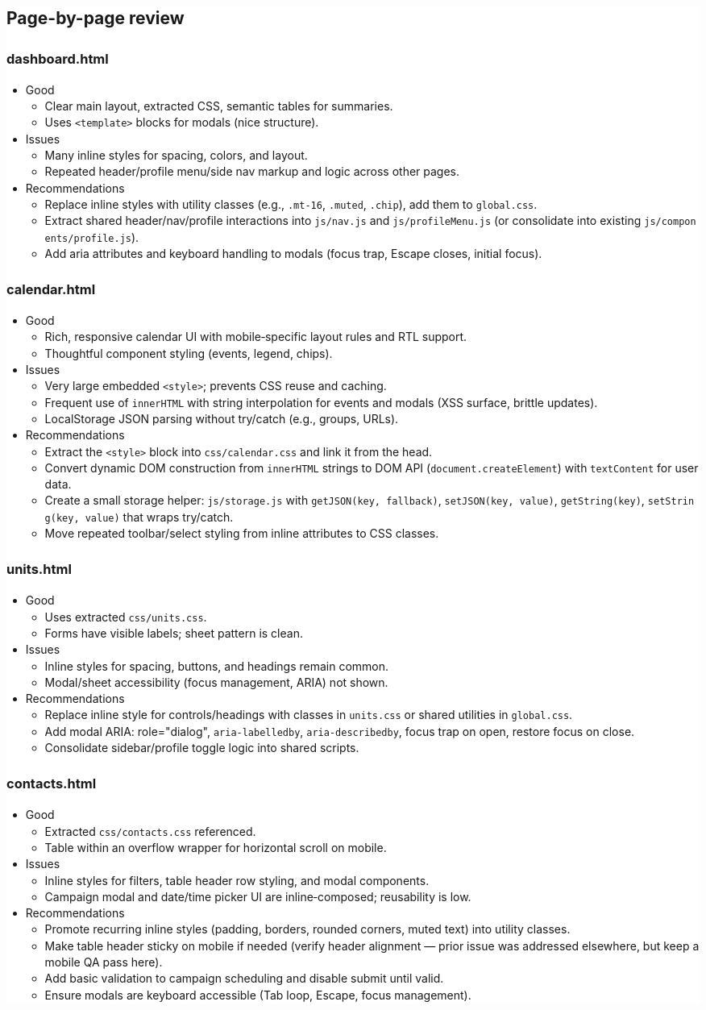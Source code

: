 
## Page-by-page review

### dashboard.html
- Good
  - Clear main layout, extracted CSS, semantic tables for summaries.
  - Uses `<template>` blocks for modals (nice structure).
- Issues
  - Many inline styles for spacing, colors, and layout.
  - Repeated header/profile menu/side nav markup and logic across other pages.
- Recommendations
  - Replace inline styles with utility classes (e.g., `.mt-16`, `.muted`, `.chip`), add them to `global.css`.
  - Extract shared header/nav/profile interactions into `js/nav.js` and `js/profileMenu.js` (or consolidate into existing `js/components/profile.js`).
  - Add aria attributes and keyboard handling to modals (focus trap, Escape closes, initial focus).

### calendar.html
- Good
  - Rich, responsive calendar UI with mobile‑specific layout rules and RTL support.
  - Thoughtful component styling (events, legend, chips).
- Issues
  - Very large embedded `<style>`; prevents CSS reuse and caching.
  - Frequent use of `innerHTML` with string interpolation for events and modals (XSS surface, brittle updates).
  - LocalStorage JSON parsing without try/catch (e.g., groups, URLs).
- Recommendations
  - Extract the `<style>` block into `css/calendar.css` and link it from the head.
  - Convert dynamic DOM construction from `innerHTML` strings to DOM API (`document.createElement`) with `textContent` for user data.
  - Create a small storage helper: `js/storage.js` with `getJSON(key, fallback)`, `setJSON(key, value)`, `getString(key)`, `setString(key, value)` that wraps try/catch.
  - Move repeated toolbar/select styling from inline attributes to CSS classes.

### units.html
- Good
  - Uses extracted `css/units.css`.
  - Forms have visible labels; sheet pattern is clean.
- Issues
  - Inline styles for spacing, buttons, and headings remain common.
  - Modal/sheet accessibility (focus management, ARIA) not shown.
- Recommendations
  - Replace inline style for controls/headings with classes in `units.css` or shared utilities in `global.css`.
  - Add modal ARIA: role="dialog", `aria-labelledby`, `aria-describedby`, focus trap on open, restore focus on close.
  - Consolidate sidebar/profile toggle logic into shared scripts.

### contacts.html
- Good
  - Extracted `css/contacts.css` referenced.
  - Table within an overflow wrapper for horizontal scroll on mobile.
- Issues
  - Inline styles for filters, table header row styling, and modal components.
  - Campaign modal and date/time picker UI are inline‑composed; reusability is low.
- Recommendations
  - Promote recurring inline styles (padding, borders, rounded corners, muted text) into utility classes.
  - Make table header sticky on mobile if needed (verify header alignment — prior issue was addressed elsewhere, but keep a mobile QA pass here).
  - Add basic validation to campaign scheduling and disable submit until valid.
  - Ensure modals are keyboard accessible (Tab loop, Escape, focus management).